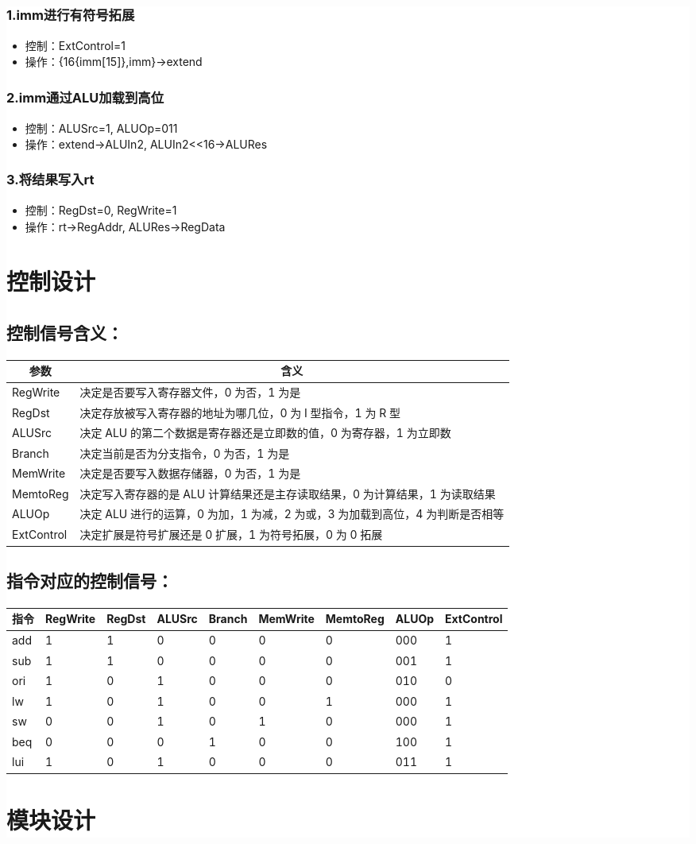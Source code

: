 ### 1.imm进行有符号拓展
- 控制：ExtControl=1
- 操作：{16{imm[15]},imm}->extend
### 2.imm通过ALU加载到高位
- 控制：ALUSrc=1, ALUOp=011
- 操作：extend->ALUIn2, ALUIn2<<16->ALURes
### 3.将结果写入rt
- 控制：RegDst=0, RegWrite=1
- 操作：rt->RegAddr, ALURes->RegData

# 控制设计

## 控制信号含义：

| 参数 | 含义 |
| --- | --- |
| RegWrite | 决定是否要写入寄存器文件，0 为否，1 为是 |
| RegDst | 决定存放被写入寄存器的地址为哪几位，0 为 I 型指令，1 为 R 型 |
| ALUSrc | 决定 ALU 的第二个数据是寄存器还是立即数的值，0 为寄存器，1 为立即数 |
| Branch | 决定当前是否为分支指令，0 为否，1 为是 |
| MemWrite | 决定是否要写入数据存储器，0 为否，1 为是 |
| MemtoReg | 决定写入寄存器的是 ALU 计算结果还是主存读取结果，0 为计算结果，1 为读取结果 |
|   ALUOp | 决定 ALU 进行的运算，0 为加，1 为减，2 为或，3 为加载到高位，4 为判断是否相等|
| ExtControl | 决定扩展是符号扩展还是 0 扩展，1 为符号拓展，0 为 0 拓展 |

## 指令对应的控制信号：

| 指令 | RegWrite | RegDst | ALUSrc | Branch | MemWrite | MemtoReg | ALUOp | ExtControl |
| --- | --- | --- | --- | --- | --- | --- | --- | --- |
| add | 1 | 1 | 0 | 0 | 0 | 0 | 000 | 1 |
| sub | 1 | 1 | 0 | 0 | 0 | 0 | 001 | 1 |
| ori | 1 | 0 | 1 | 0 | 0 | 0 | 010 | 0 |
| lw | 1 | 0 | 1 | 0 | 0 | 1 | 000 | 1 |
| sw | 0 | 0 | 1 | 0 | 1 | 0 | 000 | 1 |
| beq | 0 | 0 | 0 | 1 | 0 | 0 | 100 | 1 |
| lui | 1 | 0 | 1 | 0 | 0 | 0 | 011 | 1 |

# 模块设计
